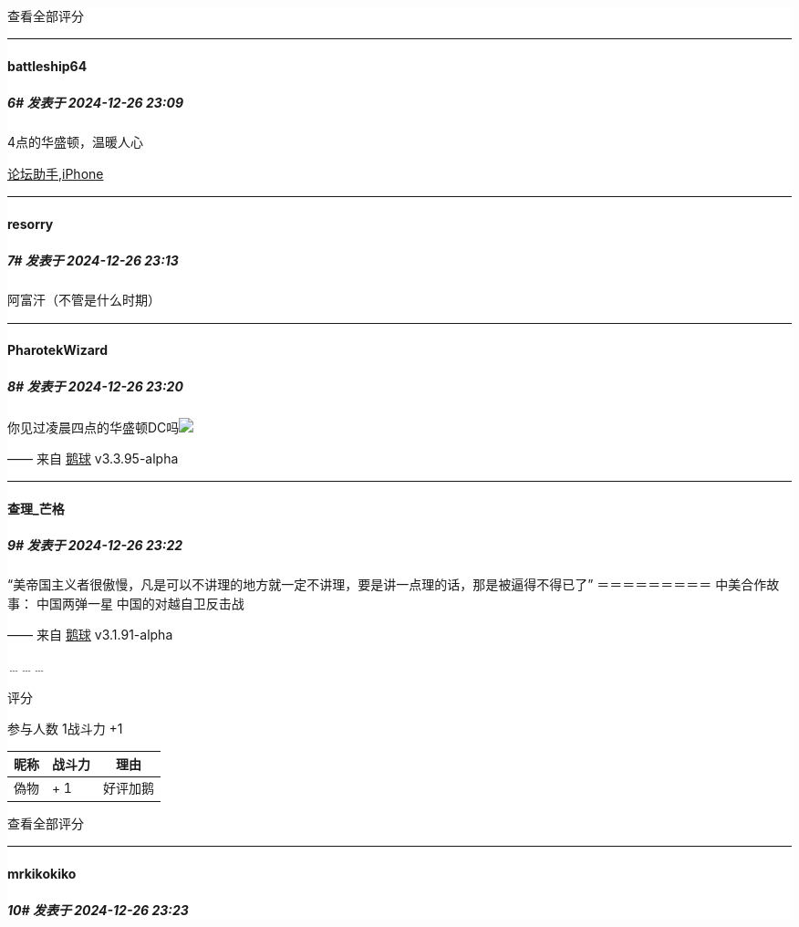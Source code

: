查看全部评分

*****

####  battleship64  
##### 6#       发表于 2024-12-26 23:09

4点的华盛顿，温暖人心

[论坛助手,iPhone](https://bbs.saraba1st.com/2b/forum.php?mod=viewthread&amp;tid=2029836)

*****

####  resorry  
##### 7#       发表于 2024-12-26 23:13

阿富汗（不管是什么时期）

*****

####  PharotekWizard  
##### 8#       发表于 2024-12-26 23:20

你见过凌晨四点的华盛顿DC吗<img src="https://static.saraba1st.com/image/smiley/face2017/031.png" referrerpolicy="no-referrer">

—— 来自 [鹅球](https://www.pgyer.com/xfPejhuq) v3.3.95-alpha

*****

####  查理_芒格  
##### 9#       发表于 2024-12-26 23:22

“美帝国主义者很傲慢，凡是可以不讲理的地方就一定不讲理，要是讲一点理的话，那是被逼得不得已了”
＝＝＝＝＝＝＝＝＝
中美合作故事：
中国两弹一星
中国的对越自卫反击战

—— 来自 [鹅球](https://www.pgyer.com/xfPejhuq) v3.1.91-alpha

﹍﹍﹍

评分

 参与人数 1战斗力 +1

|昵称|战斗力|理由|
|----|---|---|
| 偽物| + 1|好评加鹅|

查看全部评分

*****

####  mrkikokiko  
##### 10#       发表于 2024-12-26 23:23
